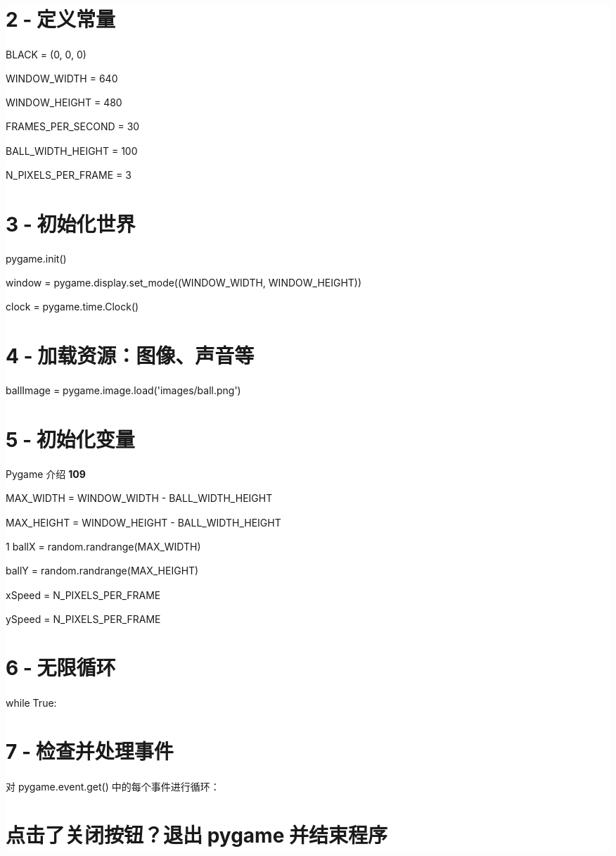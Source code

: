 # 2 - 定义常量

BLACK = (0, 0, 0)

WINDOW_WIDTH = 640

WINDOW_HEIGHT = 480

FRAMES_PER_SECOND = 30

BALL_WIDTH_HEIGHT = 100

N_PIXELS_PER_FRAME = 3

# 3 - 初始化世界

pygame.init()

window = pygame.display.set_mode((WINDOW_WIDTH, WINDOW_HEIGHT))

clock = pygame.time.Clock()

# 4 - 加载资源：图像、声音等

ballImage = pygame.image.load('images/ball.png')

# 5 - 初始化变量

Pygame 介绍 **109**

MAX_WIDTH = WINDOW_WIDTH - BALL_WIDTH_HEIGHT

MAX_HEIGHT = WINDOW_HEIGHT - BALL_WIDTH_HEIGHT

1 ballX = random.randrange(MAX_WIDTH)

ballY = random.randrange(MAX_HEIGHT)

xSpeed = N_PIXELS_PER_FRAME

ySpeed = N_PIXELS_PER_FRAME

# 6 - 无限循环

while True:

# 7 - 检查并处理事件

对 pygame.event.get() 中的每个事件进行循环：

# 点击了关闭按钮？退出 pygame 并结束程序
